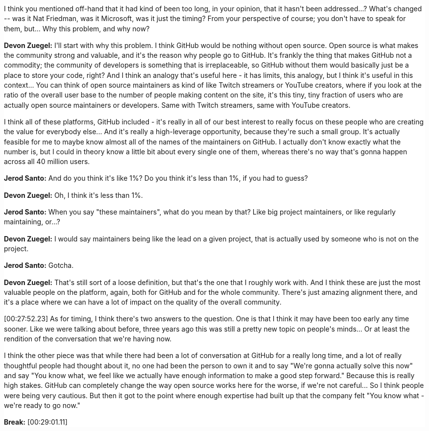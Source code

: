 I think you mentioned off-hand that it had kind of been too long, in your opinion, that it hasn&#39;t been addressed...? What&#39;s changed -- was it Nat Friedman, was it Microsoft, was it just the timing? From your perspective of course; you don&#39;t have to speak for them, but... Why this problem, and why now?

**Devon Zuegel:** I&#39;ll start with why this problem. I think GitHub would be nothing without open source. Open source is what makes the community strong and valuable, and it&#39;s the reason why people go to GitHub. It&#39;s frankly the thing that makes GitHub not a commodity; the community of developers is something that is irreplaceable, so GitHub without them would basically just be a place to store your code, right? And I think an analogy that&#39;s useful here - it has limits, this analogy, but I think it&#39;s useful in this context... You can think of open source maintainers as kind of like Twitch streamers or YouTube creators, where if you look at the ratio of the overall user base to the number of people making content on the site, it&#39;s this tiny, tiny fraction of users who are actually open source maintainers or developers. Same with Twitch streamers, same with YouTube creators.

I think all of these platforms, GitHub included - it&#39;s really in all of our best interest to really focus on these people who are creating the value for everybody else... And it&#39;s really a high-leverage opportunity, because they&#39;re such a small group. It&#39;s actually feasible for me to maybe  know almost all of the names of the maintainers on GitHub. I actually don&#39;t know exactly what the number is, but I could in theory know a little bit about every single one of them, whereas there&#39;s no way that&#39;s gonna happen across all 40 million users.

**Jerod Santo:** And do you think it&#39;s like 1%? Do you think it&#39;s less than 1%, if you had to guess?

**Devon Zuegel:** Oh, I think it&#39;s less than 1%.

**Jerod Santo:** When you say &quot;these maintainers&quot;, what do you mean by that? Like big project maintainers, or like regularly maintaining, or...?

**Devon Zuegel:** I would say maintainers being like the lead on a given project, that is actually used by someone who is not on the project.

**Jerod Santo:** Gotcha.

**Devon Zuegel:** That&#39;s still sort of a loose definition, but that&#39;s the one that I roughly work with. And I think these are just the most valuable people on the platform, again, both for GitHub and for the whole community. There&#39;s just amazing alignment there, and it&#39;s a place where we can have a lot of impact on the quality of the overall community.

[00:27:52.23] As for timing, I think there&#39;s two answers to the question. One is that I think it may have been too early any time sooner. Like we were talking about before, three years ago this was still a pretty new topic on people&#39;s minds... Or at least the rendition of the conversation that we&#39;re having now.

I think the other piece was that while there had been a lot of conversation at GitHub for a really long time, and a lot of really thoughtful people had thought about it, no one had been the person to own it and to say &quot;We&#39;re gonna actually solve this now&quot; and say &quot;You know what, we feel like we actually have enough information to make a good step forward.&quot; Because this is really high stakes. GitHub can completely change the way open source works here for the worse, if we&#39;re not careful... So I think people were being very cautious. But then it got to the point where enough expertise had built up that the company felt &quot;You know what - we&#39;re ready to go now.&quot;

**Break:** [00:29:01.11]
